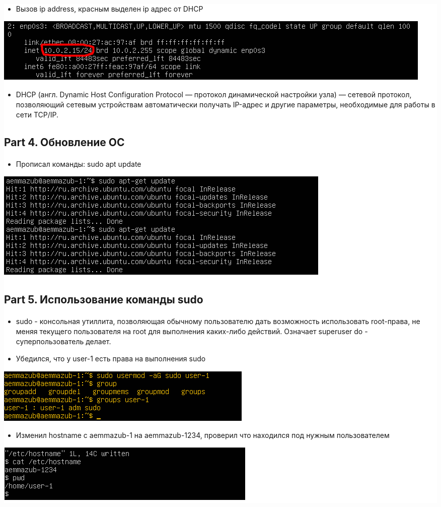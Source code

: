 - Вызов ip address, красным выделен ip адрес от DHCP

![a](./Screenshoots/Part_3_5.png)


- DHCP (англ. Dynamic Host Configuration Protocol — протокол динамической настройки узла) — сетевой протокол, позволяющий сетевым устройствам автоматически получать IP-адрес и другие параметры, необходимые для работы в сети TCP/IP. 

## Part 4. Обновление ОС

- Прописал команды:
sudo apt update

![a](./Screenshoots/Part_4.png)

## Part 5. Использование команды **sudo**

- sudo - консольная утиллита, позволяющая обычному пользователю дать возможность использовать root-права, не меняя текущего пользователя на root для выполнения каких-либо действий. Означает superuser do - суперпользователь делает.

- Убедился, что у user-1 есть права на выполнения sudo

![a](./Screenshoots/Part_5.png)


- Изменил hostname с aemmazub-1 на aemmazub-1234, проверил что находился под нужным пользователем

![a](./Screenshoots/Part_5_1.png)
